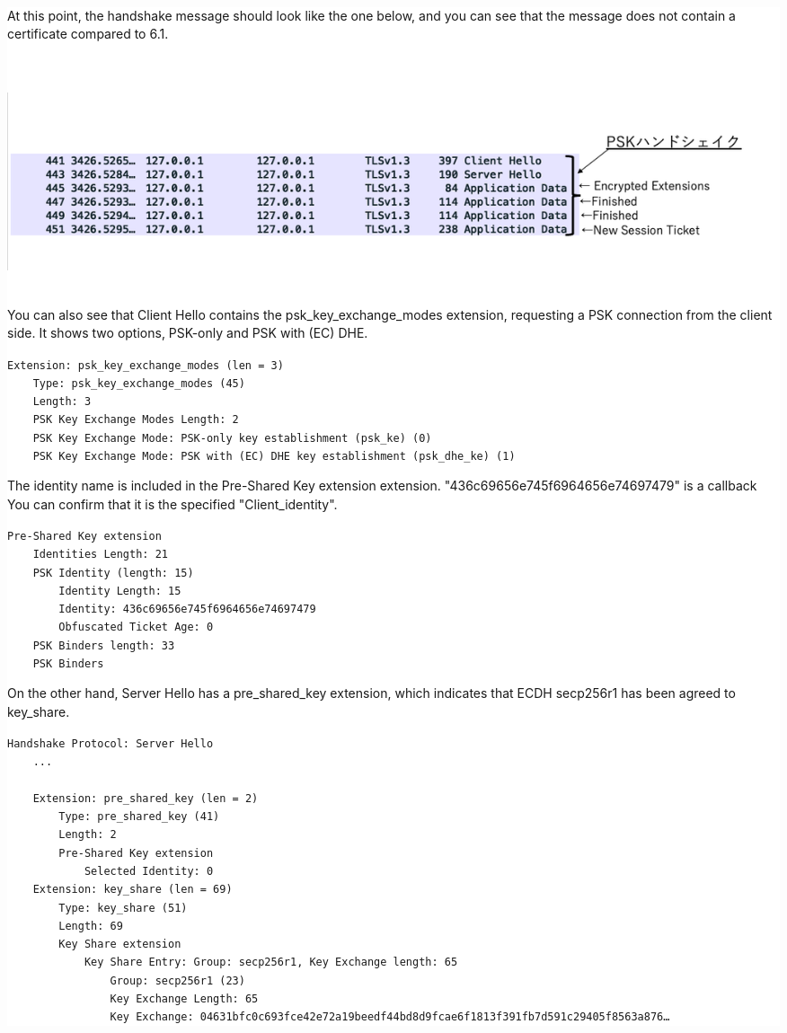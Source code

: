 At this point, the handshake message should look like the one below, and you can see that the message does not contain a certificate compared to 6.1.

<br> <br>
![Fig. 6-12](./Fig6-12.png)
<br> <br>

You can also see that Client Hello contains the psk_key_exchange_modes extension, requesting a PSK connection from the client side.
It shows two options, PSK-only and PSK with (EC) DHE.

```
Extension: psk_key_exchange_modes (len = 3)
    Type: psk_key_exchange_modes (45)
    Length: 3
    PSK Key Exchange Modes Length: 2
    PSK Key Exchange Mode: PSK-only key establishment (psk_ke) (0)
    PSK Key Exchange Mode: PSK with (EC) DHE key establishment (psk_dhe_ke) (1)
```

The identity name is included in the Pre-Shared Key extension extension. "436c69656e745f6964656e74697479" is a callback
You can confirm that it is the specified "Client_identity".

```
Pre-Shared Key extension
    Identities Length: 21
    PSK Identity (length: 15)
        Identity Length: 15
        Identity: 436c69656e745f6964656e74697479
        Obfuscated Ticket Age: 0
    PSK Binders length: 33
    PSK Binders

```

On the other hand, Server Hello has a pre_shared_key extension, which indicates that ECDH secp256r1 has been agreed to key_share.


```
Handshake Protocol: Server Hello
    ...

    Extension: pre_shared_key (len = 2)
        Type: pre_shared_key (41)
        Length: 2
        Pre-Shared Key extension
            Selected Identity: 0
    Extension: key_share (len = 69)
        Type: key_share (51)
        Length: 69
        Key Share extension
            Key Share Entry: Group: secp256r1, Key Exchange length: 65
                Group: secp256r1 (23)
                Key Exchange Length: 65
                Key Exchange: 04631bfc0c693fce42e72a19beedf44bd8d9fcae6f1813f391fb7d591c29405f8563a876…
```